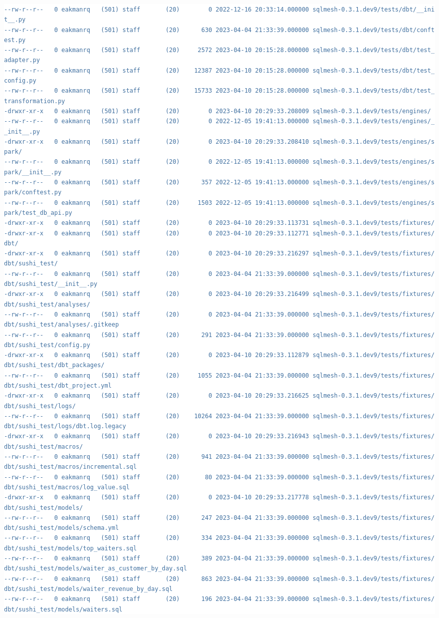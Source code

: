 ```diff
--rw-r--r--   0 eakmanrq   (501) staff       (20)        0 2022-12-16 20:33:14.000000 sqlmesh-0.3.1.dev9/tests/dbt/__init__.py
--rw-r--r--   0 eakmanrq   (501) staff       (20)      630 2023-04-04 21:33:39.000000 sqlmesh-0.3.1.dev9/tests/dbt/conftest.py
--rw-r--r--   0 eakmanrq   (501) staff       (20)     2572 2023-04-10 20:15:28.000000 sqlmesh-0.3.1.dev9/tests/dbt/test_adapter.py
--rw-r--r--   0 eakmanrq   (501) staff       (20)    12387 2023-04-10 20:15:28.000000 sqlmesh-0.3.1.dev9/tests/dbt/test_config.py
--rw-r--r--   0 eakmanrq   (501) staff       (20)    15733 2023-04-10 20:15:28.000000 sqlmesh-0.3.1.dev9/tests/dbt/test_transformation.py
-drwxr-xr-x   0 eakmanrq   (501) staff       (20)        0 2023-04-10 20:29:33.208009 sqlmesh-0.3.1.dev9/tests/engines/
--rw-r--r--   0 eakmanrq   (501) staff       (20)        0 2022-12-05 19:41:13.000000 sqlmesh-0.3.1.dev9/tests/engines/__init__.py
-drwxr-xr-x   0 eakmanrq   (501) staff       (20)        0 2023-04-10 20:29:33.208410 sqlmesh-0.3.1.dev9/tests/engines/spark/
--rw-r--r--   0 eakmanrq   (501) staff       (20)        0 2022-12-05 19:41:13.000000 sqlmesh-0.3.1.dev9/tests/engines/spark/__init__.py
--rw-r--r--   0 eakmanrq   (501) staff       (20)      357 2022-12-05 19:41:13.000000 sqlmesh-0.3.1.dev9/tests/engines/spark/conftest.py
--rw-r--r--   0 eakmanrq   (501) staff       (20)     1503 2022-12-05 19:41:13.000000 sqlmesh-0.3.1.dev9/tests/engines/spark/test_db_api.py
-drwxr-xr-x   0 eakmanrq   (501) staff       (20)        0 2023-04-10 20:29:33.113731 sqlmesh-0.3.1.dev9/tests/fixtures/
-drwxr-xr-x   0 eakmanrq   (501) staff       (20)        0 2023-04-10 20:29:33.112771 sqlmesh-0.3.1.dev9/tests/fixtures/dbt/
-drwxr-xr-x   0 eakmanrq   (501) staff       (20)        0 2023-04-10 20:29:33.216297 sqlmesh-0.3.1.dev9/tests/fixtures/dbt/sushi_test/
--rw-r--r--   0 eakmanrq   (501) staff       (20)        0 2023-04-04 21:33:39.000000 sqlmesh-0.3.1.dev9/tests/fixtures/dbt/sushi_test/__init__.py
-drwxr-xr-x   0 eakmanrq   (501) staff       (20)        0 2023-04-10 20:29:33.216499 sqlmesh-0.3.1.dev9/tests/fixtures/dbt/sushi_test/analyses/
--rw-r--r--   0 eakmanrq   (501) staff       (20)        0 2023-04-04 21:33:39.000000 sqlmesh-0.3.1.dev9/tests/fixtures/dbt/sushi_test/analyses/.gitkeep
--rw-r--r--   0 eakmanrq   (501) staff       (20)      291 2023-04-04 21:33:39.000000 sqlmesh-0.3.1.dev9/tests/fixtures/dbt/sushi_test/config.py
-drwxr-xr-x   0 eakmanrq   (501) staff       (20)        0 2023-04-10 20:29:33.112879 sqlmesh-0.3.1.dev9/tests/fixtures/dbt/sushi_test/dbt_packages/
--rw-r--r--   0 eakmanrq   (501) staff       (20)     1055 2023-04-04 21:33:39.000000 sqlmesh-0.3.1.dev9/tests/fixtures/dbt/sushi_test/dbt_project.yml
-drwxr-xr-x   0 eakmanrq   (501) staff       (20)        0 2023-04-10 20:29:33.216625 sqlmesh-0.3.1.dev9/tests/fixtures/dbt/sushi_test/logs/
--rw-r--r--   0 eakmanrq   (501) staff       (20)    10264 2023-04-04 21:33:39.000000 sqlmesh-0.3.1.dev9/tests/fixtures/dbt/sushi_test/logs/dbt.log.legacy
-drwxr-xr-x   0 eakmanrq   (501) staff       (20)        0 2023-04-10 20:29:33.216943 sqlmesh-0.3.1.dev9/tests/fixtures/dbt/sushi_test/macros/
--rw-r--r--   0 eakmanrq   (501) staff       (20)      941 2023-04-04 21:33:39.000000 sqlmesh-0.3.1.dev9/tests/fixtures/dbt/sushi_test/macros/incremental.sql
--rw-r--r--   0 eakmanrq   (501) staff       (20)       80 2023-04-04 21:33:39.000000 sqlmesh-0.3.1.dev9/tests/fixtures/dbt/sushi_test/macros/log_value.sql
-drwxr-xr-x   0 eakmanrq   (501) staff       (20)        0 2023-04-10 20:29:33.217778 sqlmesh-0.3.1.dev9/tests/fixtures/dbt/sushi_test/models/
--rw-r--r--   0 eakmanrq   (501) staff       (20)      247 2023-04-04 21:33:39.000000 sqlmesh-0.3.1.dev9/tests/fixtures/dbt/sushi_test/models/schema.yml
--rw-r--r--   0 eakmanrq   (501) staff       (20)      334 2023-04-04 21:33:39.000000 sqlmesh-0.3.1.dev9/tests/fixtures/dbt/sushi_test/models/top_waiters.sql
--rw-r--r--   0 eakmanrq   (501) staff       (20)      389 2023-04-04 21:33:39.000000 sqlmesh-0.3.1.dev9/tests/fixtures/dbt/sushi_test/models/waiter_as_customer_by_day.sql
--rw-r--r--   0 eakmanrq   (501) staff       (20)      863 2023-04-04 21:33:39.000000 sqlmesh-0.3.1.dev9/tests/fixtures/dbt/sushi_test/models/waiter_revenue_by_day.sql
--rw-r--r--   0 eakmanrq   (501) staff       (20)      196 2023-04-04 21:33:39.000000 sqlmesh-0.3.1.dev9/tests/fixtures/dbt/sushi_test/models/waiters.sql
```